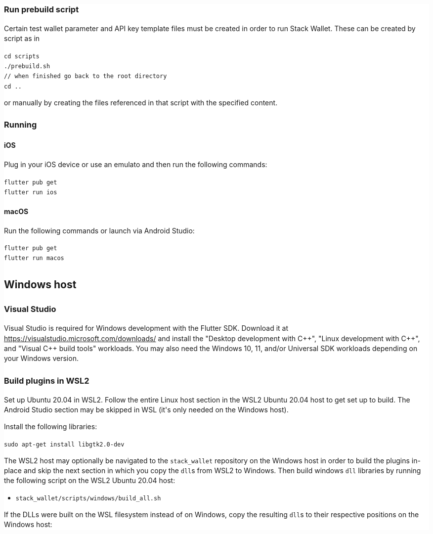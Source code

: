 ### Run prebuild script
Certain test wallet parameter and API key template files must be created in order to run Stack Wallet.  These can be created by script as in
```
cd scripts
./prebuild.sh
// when finished go back to the root directory
cd ..
```
or manually by creating the files referenced in that script with the specified content.

### Running
#### iOS
Plug in your iOS device or use an emulato and then run the following commands:
```
flutter pub get
flutter run ios
```

#### macOS
Run the following commands or launch via Android Studio:
```
flutter pub get
flutter run macos
```

## Windows host

### Visual Studio
Visual Studio is required for Windows development with the Flutter SDK.  Download it at https://visualstudio.microsoft.com/downloads/ and install the "Desktop development with C++", "Linux development with C++", and "Visual C++ build tools" workloads.  You may also need the Windows 10, 11, and/or Universal SDK workloads depending on your Windows version.

### Build plugins in WSL2
Set up Ubuntu 20.04 in WSL2.  Follow the entire Linux host section in the WSL2 Ubuntu 20.04 host to get set up to build.  The Android Studio section may be skipped in WSL (it's only needed on the Windows host).

Install the following libraries:
```
sudo apt-get install libgtk2.0-dev
```

The WSL2 host may optionally be navigated to the `stack_wallet` repository on the Windows host in order to build the plugins in-place and skip the next section in which you copy the `dll`s from WSL2 to Windows.  Then build windows `dll` libraries by running the following script on the WSL2 Ubuntu 20.04 host:

- `stack_wallet/scripts/windows/build_all.sh`

If the DLLs were built on the WSL filesystem instead of on Windows, copy the resulting `dll`s to their respective positions on the Windows host:
